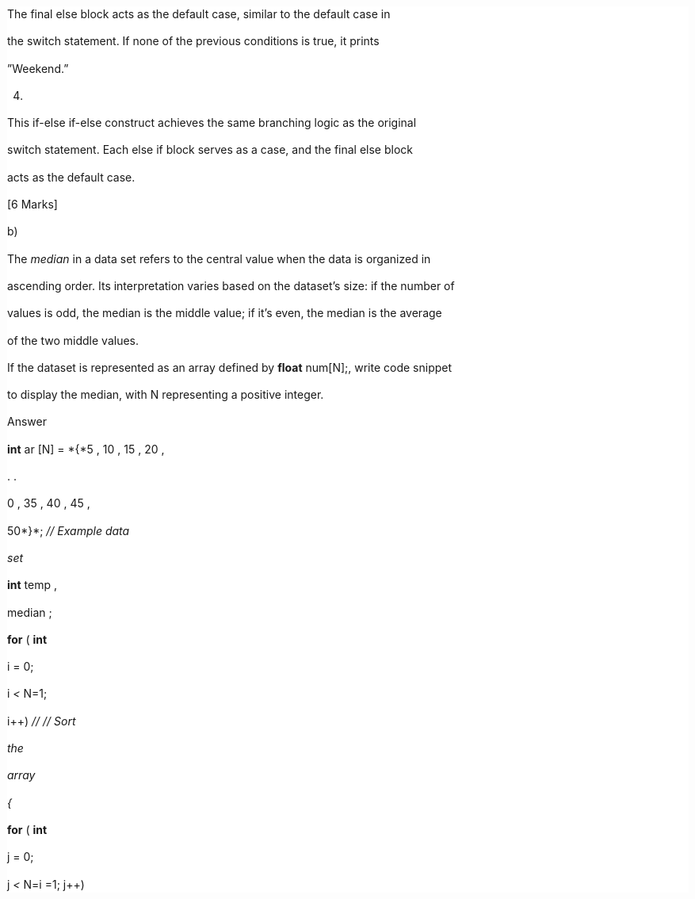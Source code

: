 The final else block acts as the default case, similar to the default case in

the switch statement. If none of the previous conditions is true, it prints

”Weekend.”

4.

This if-else if-else construct achieves the same branching logic as the original

switch statement. Each else if block serves as a case, and the final else block

acts as the default case.

[6 Marks]

b)

The *median* in a data set refers to the central value when the data is organized in

ascending order. Its interpretation varies based on the dataset’s size: if the number of

values is odd, the median is the middle value; if it’s even, the median is the average

of the two middle values.

If the dataset is represented as an array defined by **float** num[N];, write code snippet

to display the median, with N representing a positive integer.

Answer

**int** ar [N] = *{*5 , 10 , 15 , 20 ,

. .

0 , 35 , 40 , 45 ,

50*}*; *// Example data*

*set*

**int** temp ,

median ;

**for** ( **int**

i = 0;

i *<* N=1;

i++) *// // Sort*

*the*

*array*

*{*

**for** ( **int**

j = 0;

j *<* N=i =1; j++)
